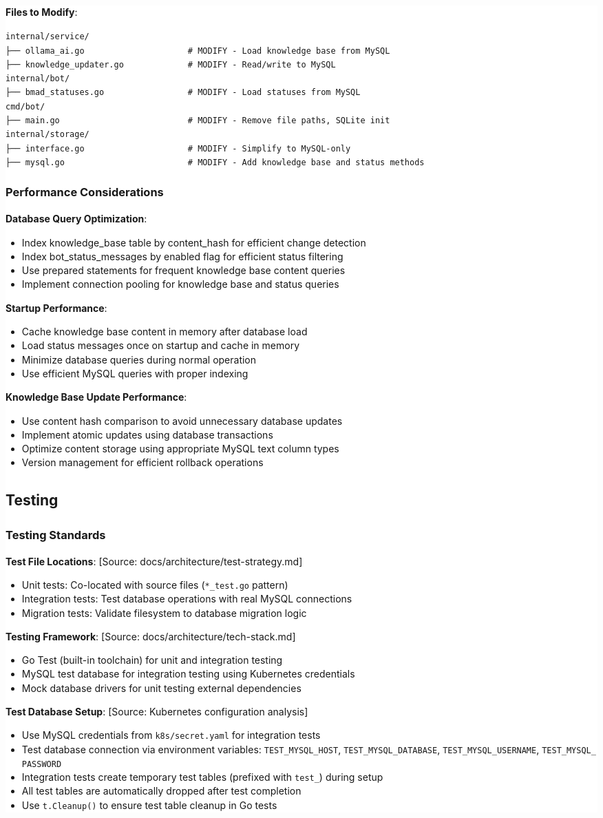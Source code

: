 **Files to Modify**:
```
internal/service/
├── ollama_ai.go                     # MODIFY - Load knowledge base from MySQL
├── knowledge_updater.go             # MODIFY - Read/write to MySQL
internal/bot/
├── bmad_statuses.go                 # MODIFY - Load statuses from MySQL
cmd/bot/
├── main.go                          # MODIFY - Remove file paths, SQLite init
internal/storage/
├── interface.go                     # MODIFY - Simplify to MySQL-only
├── mysql.go                         # MODIFY - Add knowledge base and status methods
```

### Performance Considerations

**Database Query Optimization**:
- Index knowledge_base table by content_hash for efficient change detection
- Index bot_status_messages by enabled flag for efficient status filtering
- Use prepared statements for frequent knowledge base content queries
- Implement connection pooling for knowledge base and status queries

**Startup Performance**:
- Cache knowledge base content in memory after database load
- Load status messages once on startup and cache in memory
- Minimize database queries during normal operation
- Use efficient MySQL queries with proper indexing

**Knowledge Base Update Performance**:
- Use content hash comparison to avoid unnecessary database updates
- Implement atomic updates using database transactions
- Optimize content storage using appropriate MySQL text column types
- Version management for efficient rollback operations

## Testing

### Testing Standards

**Test File Locations**: [Source: docs/architecture/test-strategy.md]
- Unit tests: Co-located with source files (`*_test.go` pattern)
- Integration tests: Test database operations with real MySQL connections
- Migration tests: Validate filesystem to database migration logic

**Testing Framework**: [Source: docs/architecture/tech-stack.md]
- Go Test (built-in toolchain) for unit and integration testing
- MySQL test database for integration testing using Kubernetes credentials
- Mock database drivers for unit testing external dependencies

**Test Database Setup**: [Source: Kubernetes configuration analysis]
- Use MySQL credentials from `k8s/secret.yaml` for integration tests
- Test database connection via environment variables: `TEST_MYSQL_HOST`, `TEST_MYSQL_DATABASE`, `TEST_MYSQL_USERNAME`, `TEST_MYSQL_PASSWORD`
- Integration tests create temporary test tables (prefixed with `test_`) during setup
- All test tables are automatically dropped after test completion
- Use `t.Cleanup()` to ensure test table cleanup in Go tests
